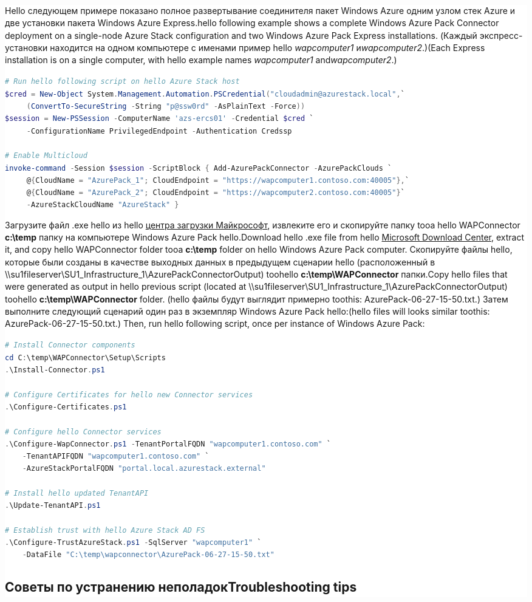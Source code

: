 <span data-ttu-id="ff30f-289">Hello следующем примере показано полное развертывание соединителя пакет Windows Azure одним узлом стек Azure и две установки пакета Windows Azure Express.</span><span class="sxs-lookup"><span data-stu-id="ff30f-289">hello following example shows a complete Windows Azure Pack Connector deployment on a single-node Azure Stack configuration and two Windows Azure Pack Express installations.</span></span> <span data-ttu-id="ff30f-290">(Каждый экспресс-установки находится на одном компьютере с именами пример hello *wapcomputer1* и*wapcomputer2*.)</span><span class="sxs-lookup"><span data-stu-id="ff30f-290">(Each Express installation is on a single computer, with hello example names *wapcomputer1* and*wapcomputer2*.)</span></span>

```powershell
# Run hello following script on hello Azure Stack host
$cred = New-Object System.Management.Automation.PSCredential("cloudadmin@azurestack.local",`
     (ConvertTo-SecureString -String "p@ssw0rd" -AsPlainText -Force))
$session = New-PSSession -ComputerName 'azs-ercs01' -Credential $cred `
     -ConfigurationName PrivilegedEndpoint -Authentication Credssp
 
# Enable Multicloud
invoke-command -Session $session -ScriptBlock { Add-AzurePackConnector -AzurePackClouds `
     @{CloudName = "AzurePack_1"; CloudEndpoint = "https://wapcomputer1.contoso.com:40005"},`
     @{CloudName = "AzurePack_2"; CloudEndpoint = "https://wapcomputer2.contoso.com:40005"}`
     -AzureStackCloudName "AzureStack" }  

```
<span data-ttu-id="ff30f-291">Загрузите файл .exe hello из hello [центра загрузки Майкрософт](https://aka.ms/wapconnectorazurestackdlc), извлеките его и скопируйте папку tooa hello WAPConnector **c:\temp** папку на компьютере Windows Azure Pack hello.</span><span class="sxs-lookup"><span data-stu-id="ff30f-291">Download hello .exe file from hello [Microsoft Download Center](https://aka.ms/wapconnectorazurestackdlc), extract it, and copy hello WAPConnector folder tooa **c:\temp** folder on hello Windows Azure Pack computer.</span></span> <span data-ttu-id="ff30f-292">Скопируйте файлы hello, которые были созданы в качестве выходных данных в предыдущем сценарии hello (расположенный в \\\su1fileserver\SU1_Infrastructure_1\AzurePackConnectorOutput) toohello **c:\temp\WAPConnector** папки.</span><span class="sxs-lookup"><span data-stu-id="ff30f-292">Copy hello files that were generated as output in hello previous script (located at \\\su1fileserver\SU1_Infrastructure_1\AzurePackConnectorOutput) toohello **c:\temp\WAPConnector** folder.</span></span> <span data-ttu-id="ff30f-293">(hello файлы будут выглядит примерно toothis: AzurePack-06-27-15-50.txt.) Затем выполните следующий сценарий один раз в экземпляр Windows Azure Pack hello:</span><span class="sxs-lookup"><span data-stu-id="ff30f-293">(hello files will looks similar toothis: AzurePack-06-27-15-50.txt.) Then, run hello following script, once per instance of Windows Azure Pack:</span></span>

 ```powershell
# Install Connector components
cd C:\temp\WAPConnector\Setup\Scripts
.\Install-Connector.ps1

# Configure Certificates for hello new Connector services
.\Configure-Certificates.ps1

# Configure hello Connector services
.\Configure-WapConnector.ps1 -TenantPortalFQDN "wapcomputer1.contoso.com" `
     -TenantAPIFQDN "wapcomputer1.contoso.com" `
     -AzureStackPortalFQDN "portal.local.azurestack.external"

# Install hello updated TenantAPI
.\Update-TenantAPI.ps1

# Establish trust with hello Azure Stack AD FS
.\Configure-TrustAzureStack.ps1 -SqlServer "wapcomputer1" `
     -DataFile "C:\temp\wapconnector\AzurePack-06-27-15-50.txt" 

```
## <a name="troubleshooting-tips"></a><span data-ttu-id="ff30f-294">Советы по устранению неполадок</span><span class="sxs-lookup"><span data-stu-id="ff30f-294">Troubleshooting tips</span></span>